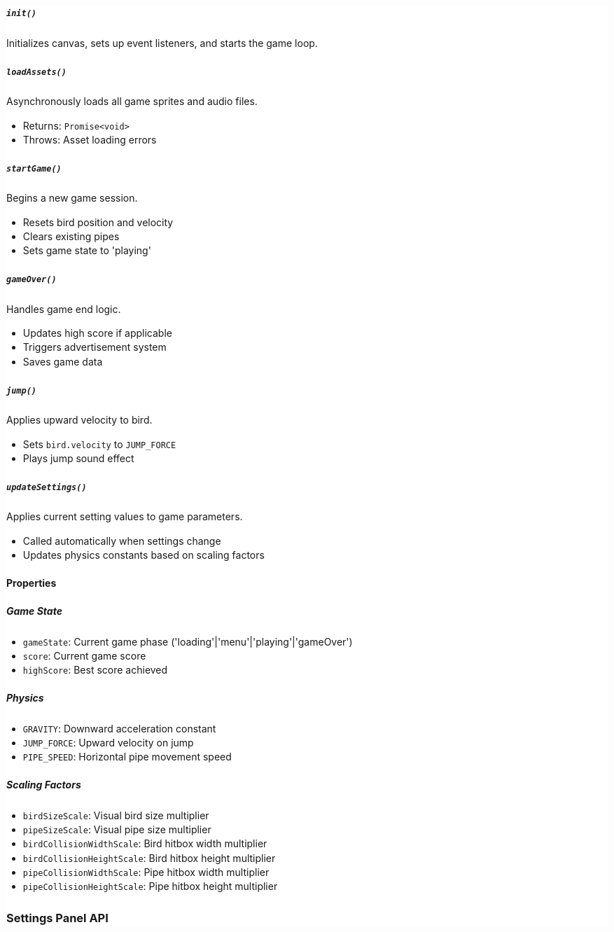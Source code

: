 ##### `init()`
Initializes canvas, sets up event listeners, and starts the game loop.

##### `loadAssets()`
Asynchronously loads all game sprites and audio files.
- Returns: `Promise<void>`
- Throws: Asset loading errors

##### `startGame()`
Begins a new game session.
- Resets bird position and velocity
- Clears existing pipes
- Sets game state to 'playing'

##### `gameOver()`
Handles game end logic.
- Updates high score if applicable
- Triggers advertisement system
- Saves game data

##### `jump()`
Applies upward velocity to bird.
- Sets `bird.velocity` to `JUMP_FORCE`
- Plays jump sound effect

##### `updateSettings()`
Applies current setting values to game parameters.
- Called automatically when settings change
- Updates physics constants based on scaling factors

#### Properties

##### Game State
- `gameState`: Current game phase ('loading'|'menu'|'playing'|'gameOver')
- `score`: Current game score
- `highScore`: Best score achieved

##### Physics
- `GRAVITY`: Downward acceleration constant
- `JUMP_FORCE`: Upward velocity on jump
- `PIPE_SPEED`: Horizontal pipe movement speed

##### Scaling Factors
- `birdSizeScale`: Visual bird size multiplier
- `pipeSizeScale`: Visual pipe size multiplier
- `birdCollisionWidthScale`: Bird hitbox width multiplier
- `birdCollisionHeightScale`: Bird hitbox height multiplier
- `pipeCollisionWidthScale`: Pipe hitbox width multiplier
- `pipeCollisionHeightScale`: Pipe hitbox height multiplier

### Settings Panel API
